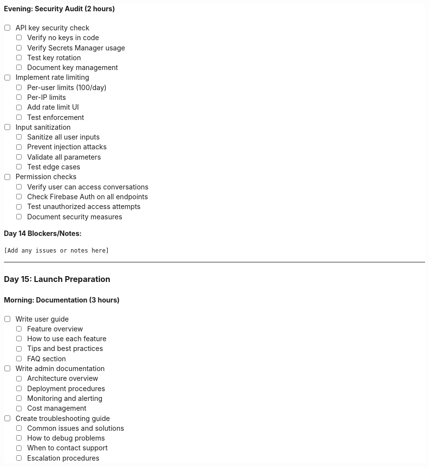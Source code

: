 #### Evening: Security Audit (2 hours)

- [ ] API key security check
  - [ ] Verify no keys in code
  - [ ] Verify Secrets Manager usage
  - [ ] Test key rotation
  - [ ] Document key management

- [ ] Implement rate limiting
  - [ ] Per-user limits (100/day)
  - [ ] Per-IP limits
  - [ ] Add rate limit UI
  - [ ] Test enforcement

- [ ] Input sanitization
  - [ ] Sanitize all user inputs
  - [ ] Prevent injection attacks
  - [ ] Validate all parameters
  - [ ] Test edge cases

- [ ] Permission checks
  - [ ] Verify user can access conversations
  - [ ] Check Firebase Auth on all endpoints
  - [ ] Test unauthorized access attempts
  - [ ] Document security measures

**Day 14 Blockers/Notes:**
```
[Add any issues or notes here]
```

---

### Day 15: Launch Preparation

#### Morning: Documentation (3 hours)

- [ ] Write user guide
  - [ ] Feature overview
  - [ ] How to use each feature
  - [ ] Tips and best practices
  - [ ] FAQ section

- [ ] Write admin documentation
  - [ ] Architecture overview
  - [ ] Deployment procedures
  - [ ] Monitoring and alerting
  - [ ] Cost management

- [ ] Create troubleshooting guide
  - [ ] Common issues and solutions
  - [ ] How to debug problems
  - [ ] When to contact support
  - [ ] Escalation procedures
